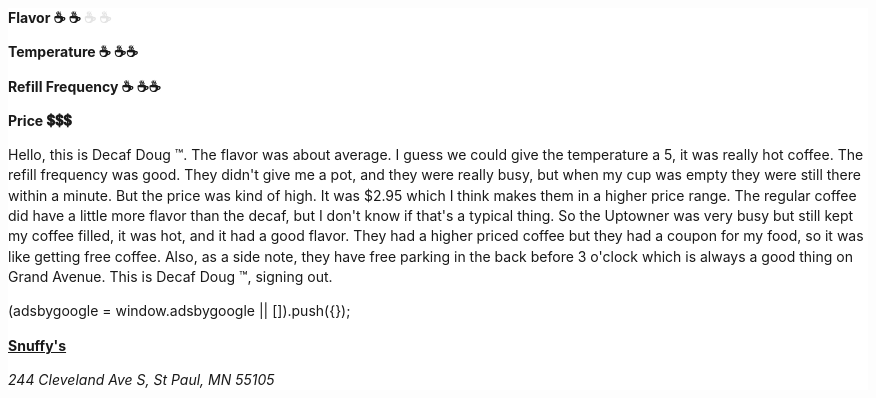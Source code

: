 




**Flavor 
 ☕️
 ☕️ <span style="color: black; opacity: 0.1;">☕️</span> <span style="color: black; opacity: 0.1;">☕️</span>** 


**Temperature 
 ☕️
 ☕️☕️** 


**Refill Frequency 
 ☕️
 ☕️☕️** 


**Price 
 💲💲💲** 











 Hello, this is Decaf Doug ™. The flavor was about average.
 I guess we could give the temperature a 5, it was really hot coffee.
 The refill frequency was good. 
 They didn't give me a pot, and they were really busy, but when my cup was empty they were still there within a minute.
 But the price was kind of high. It was $2.95 which I think makes them in a higher price range.
 The regular coffee did have a little more flavor than the decaf, but I don't know if that's a typical thing.
 So the Uptowner was very busy but still kept my coffee filled, it was hot, and it had a good flavor.
 They had a higher priced coffee but they had a coupon for my food, so it was like getting free coffee.
 Also, as a side note, they have free parking in the back before 3 o'clock which is always a good thing on Grand Avenue.
 This is Decaf Doug ™, signing out.
 










 (adsbygoogle = window.adsbygoogle || []).push({});
 



**[Snuffy's](http://www.snuffysmaltshops.com/)**


*244 Cleveland Ave S, St Paul, MN 55105*

